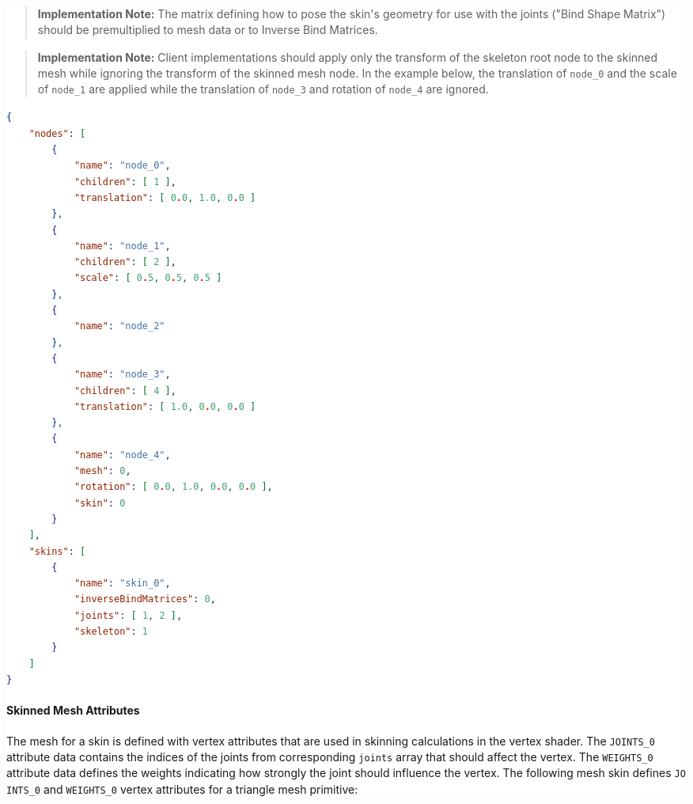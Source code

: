 > **Implementation Note:** The matrix defining how to pose the skin's geometry for use with the joints ("Bind Shape Matrix") should be premultiplied to mesh data or to Inverse Bind Matrices. 

> **Implementation Note:** Client implementations should apply only the transform of the skeleton root node to the skinned mesh while ignoring the transform of the skinned mesh node. In the example below, the translation of `node_0` and the scale of `node_1` are applied while the translation of `node_3` and rotation of `node_4` are ignored.

```json
{
    "nodes": [
        {
            "name": "node_0",
            "children": [ 1 ],
            "translation": [ 0.0, 1.0, 0.0 ]
        },
        {
            "name": "node_1",
            "children": [ 2 ],
            "scale": [ 0.5, 0.5, 0.5 ]
        },
        {
            "name": "node_2"
        },
        {
            "name": "node_3",
            "children": [ 4 ],
            "translation": [ 1.0, 0.0, 0.0 ]
        },
        {
            "name": "node_4",
            "mesh": 0,
            "rotation": [ 0.0, 1.0, 0.0, 0.0 ],
            "skin": 0
        }
    ],
    "skins": [
        {
            "name": "skin_0",
            "inverseBindMatrices": 0,
            "joints": [ 1, 2 ],
            "skeleton": 1
        }
    ]
}
```

#### Skinned Mesh Attributes

The mesh for a skin is defined with vertex attributes that are used in skinning calculations in the vertex shader. The `JOINTS_0` attribute data contains the indices of the joints from corresponding `joints` array that should affect the vertex. The `WEIGHTS_0` attribute data defines the weights indicating how strongly the joint should influence the vertex. The following mesh skin defines `JOINTS_0` and `WEIGHTS_0` vertex attributes for a triangle mesh primitive:
